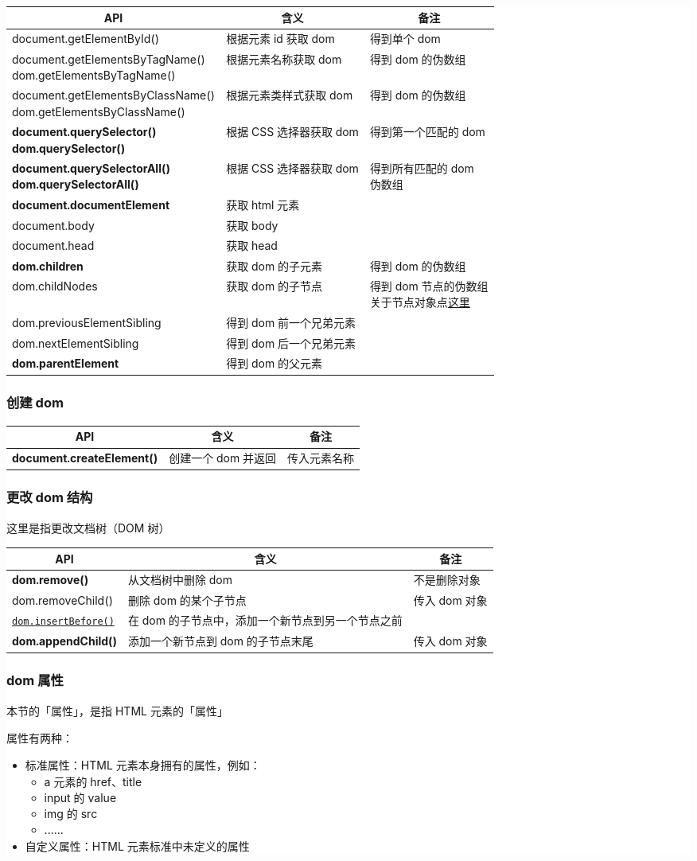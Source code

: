 | API                                                                 | 含义                    | 备注                                                                                                   |
| ------------------------------------------------------------------- | ----------------------- | ------------------------------------------------------------------------------------------------------ |
| document.getElementById()                                           | 根据元素 id 获取 dom    | 得到单个 dom                                                                                           |
| document.getElementsByTagName()<br />dom.getElementsByTagName()     | 根据元素名称获取 dom    | 得到 dom 的伪数组                                                                                      |
| document.getElementsByClassName()<br />dom.getElementsByClassName() | 根据元素类样式获取 dom  | 得到 dom 的伪数组                                                                                      |
| **document.querySelector()**<br />**dom.querySelector()**           | 根据 CSS 选择器获取 dom | 得到第一个匹配的 dom                                                                                   |
| **document.querySelectorAll()**<br />**dom.querySelectorAll()**     | 根据 CSS 选择器获取 dom | 得到所有匹配的 dom<br />伪数组                                                                         |
| **document.documentElement**                                        | 获取 html 元素          |                                                                                                        |
| document.body                                                       | 获取 body               |                                                                                                        |
| document.head                                                       | 获取 head               |                                                                                                        |
| **dom.children**                                                    | 获取 dom 的子元素       | 得到 dom 的伪数组                                                                                      |
| dom.childNodes                                                      | 获取 dom 的子节点       | 得到 dom 节点的伪数组<br />关于节点对象点[这里](https://developer.mozilla.org/zh-CN/docs/Web/API/Node) |
| dom.previousElementSibling                                          | 得到 dom 前一个兄弟元素 |                                                                                                        |
| dom.nextElementSibling                                              | 得到 dom 后一个兄弟元素 |                                                                                                        |
| **dom.parentElement**                                               | 得到 dom 的父元素       |                                                                                                        |

### 创建 dom

| API                          | 含义                | 备注         |
| ---------------------------- | ------------------- | ------------ |
| **document.createElement()** | 创建一个 dom 并返回 | 传入元素名称 |

### 更改 dom 结构

这里是指更改文档树（DOM 树）

| API                                                                                        | 含义                                              | 备注          |
| ------------------------------------------------------------------------------------------ | ------------------------------------------------- | ------------- |
| **dom.remove()**                                                                           | 从文档树中删除 dom                                | 不是删除对象  |
| dom.removeChild()                                                                          | 删除 dom 的某个子节点                             | 传入 dom 对象 |
| [`dom.insertBefore()`](https://developer.mozilla.org/zh-CN/docs/Web/API/Node/insertBefore) | 在 dom 的子节点中，添加一个新节点到另一个节点之前 |               |
| **dom.appendChild()**                                                                      | 添加一个新节点到 dom 的子节点末尾                 | 传入 dom 对象 |

### dom 属性

本节的「属性」，是指 HTML 元素的「属性」

属性有两种：

- 标准属性：HTML 元素本身拥有的属性，例如：
  - a 元素的 href、title
  - input 的 value
  - img 的 src
  - ......
- 自定义属性：HTML 元素标准中未定义的属性

